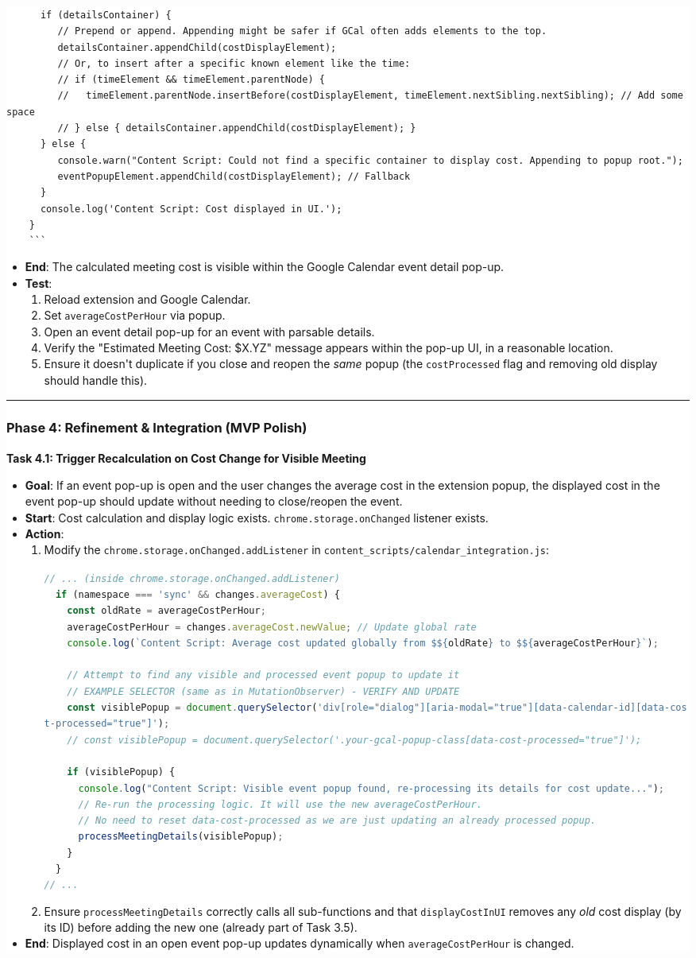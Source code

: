           if (detailsContainer) {
             // Prepend or append. Appending might be safer if GCal often adds elements to the top.
             detailsContainer.appendChild(costDisplayElement);
             // Or, to insert after a specific known element like the time:
             // if (timeElement && timeElement.parentNode) {
             //   timeElement.parentNode.insertBefore(costDisplayElement, timeElement.nextSibling.nextSibling); // Add some space
             // } else { detailsContainer.appendChild(costDisplayElement); }
          } else {
             console.warn("Content Script: Could not find a specific container to display cost. Appending to popup root.");
             eventPopupElement.appendChild(costDisplayElement); // Fallback
          }
          console.log('Content Script: Cost displayed in UI.');
        }
        ```
* **End**: The calculated meeting cost is visible within the Google Calendar event detail pop-up.
* **Test**:
    1.  Reload extension and Google Calendar.
    2.  Set `averageCostPerHour` via popup.
    3.  Open an event detail pop-up for an event with parsable details.
    4.  Verify the "Estimated Meeting Cost: $X.YZ" message appears within the pop-up UI, in a reasonable location.
    5.  Ensure it doesn't duplicate if you close and reopen the *same* popup (the `costProcessed` flag and removing old display should handle this).

---

### Phase 4: Refinement & Integration (MVP Polish)

**Task 4.1: Trigger Recalculation on Cost Change for Visible Meeting**
* **Goal**: If an event pop-up is open and the user changes the average cost in the extension popup, the displayed cost in the event pop-up should update without needing to close/reopen the event.
* **Start**: Cost calculation and display logic exists. `chrome.storage.onChanged` listener exists.
* **Action**:
    1.  Modify the `chrome.storage.onChanged.addListener` in `content_scripts/calendar_integration.js`:
        ```javascript
        // ... (inside chrome.storage.onChanged.addListener)
          if (namespace === 'sync' && changes.averageCost) {
            const oldRate = averageCostPerHour;
            averageCostPerHour = changes.averageCost.newValue; // Update global rate
            console.log(`Content Script: Average cost updated globally from $${oldRate} to $${averageCostPerHour}`);

            // Attempt to find any visible and processed event popup to update it
            // EXAMPLE SELECTOR (same as in MutationObserver) - VERIFY AND UPDATE
            const visiblePopup = document.querySelector('div[role="dialog"][aria-modal="true"][data-calendar-id][data-cost-processed="true"]');
            // const visiblePopup = document.querySelector('.your-gcal-popup-class[data-cost-processed="true"]');

            if (visiblePopup) {
              console.log("Content Script: Visible event popup found, re-processing its details for cost update...");
              // Re-run the processing logic. It will use the new averageCostPerHour.
              // No need to reset data-cost-processed as we are just updating an already processed popup.
              processMeetingDetails(visiblePopup);
            }
          }
        // ...
        ```
    2.  Ensure `processMeetingDetails` correctly calls all sub-functions and that `displayCostInUI` removes any *old* cost display (by its ID) before adding the new one (already part of Task 3.5).
* **End**: Displayed cost in an open event pop-up updates dynamically when `averageCostPerHour` is changed.